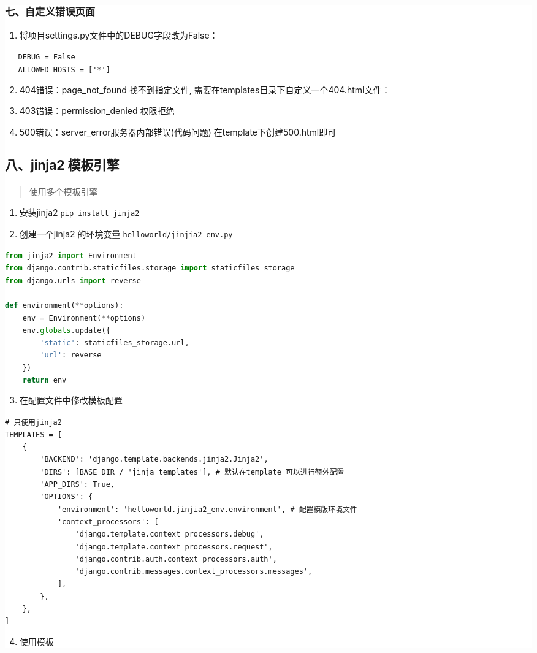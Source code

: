 
### 七、自定义错误页面
1. 将项目settings.py文件中的DEBUG字段改为False：

```
   DEBUG = False
   ALLOWED_HOSTS = ['*']
```

2. 404错误：page_not_found 找不到指定文件, 需要在templates目录下自定义一个404.html文件：

3. 403错误：permission_denied 权限拒绝

4. 500错误：server_error服务器内部错误(代码问题) 在template下创建500.html即可


## 八、jinja2 模板引擎
> 使用多个模板引擎

1. 安装jinja2 `pip install jinja2`

2. 创建一个jinja2 的环境变量 `helloworld/jinjia2_env.py`

```python
from jinja2 import Environment
from django.contrib.staticfiles.storage import staticfiles_storage
from django.urls import reverse

def environment(**options):
    env = Environment(**options)
    env.globals.update({
        'static': staticfiles_storage.url,
        'url': reverse
    })
    return env
```

3. 在配置文件中修改模板配置

```
# 只使用jinja2
TEMPLATES = [
    {
        'BACKEND': 'django.template.backends.jinja2.Jinja2',
        'DIRS': [BASE_DIR / 'jinja_templates'], # 默认在template 可以进行额外配置
        'APP_DIRS': True,
        'OPTIONS': {
            'environment': 'helloworld.jinjia2_env.environment', # 配置模版环境文件
            'context_processors': [
                'django.template.context_processors.debug',
                'django.template.context_processors.request',
                'django.contrib.auth.context_processors.auth',
                'django.contrib.messages.context_processors.messages',
            ],
        },
    },
]
```

4. [使用模板](https://www.jianshu.com/p/f04dae701361)

